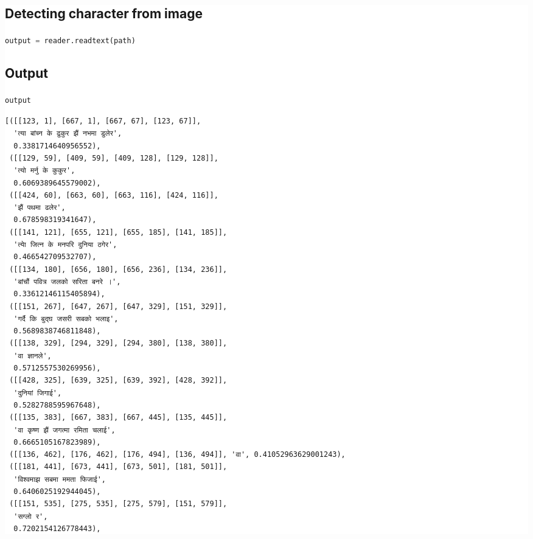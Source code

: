 </div>

</div>

<div class="cell markdown" id="3CpGDYUQWkZQ">

## Detecting character from image

</div>

<div class="cell code" execution_count="36" id="-3DoEACZJ8CA">

``` python
output = reader.readtext(path)
```

</div>

<div class="cell markdown" id="HPmTmXGAWv30">

## Output

</div>

<div class="cell code" execution_count="37"
colab="{&quot;base_uri&quot;:&quot;https://localhost:8080/&quot;}"
id="VTaR_9lpJ713" outputId="adfa8449-6acb-4ad6-f22f-b7ff18dc6642">

``` python
output
```

<div class="output execute_result" execution_count="37">

    [([[123, 1], [667, 1], [667, 67], [123, 67]],
      'त्या बांच्न के ढुकुर झैं नभमा डुलेर',
      0.3381714640956552),
     ([[129, 59], [409, 59], [409, 128], [129, 128]],
      'त्यो मर्नु के कुकुर',
      0.6069389645579002),
     ([[424, 60], [663, 60], [663, 116], [424, 116]],
      'झैं पथमा ढलेर',
      0.678598319341647),
     ([[141, 121], [655, 121], [655, 185], [141, 185]],
      'त्याे जित्न के मनपरि दुनिया ठगेर',
      0.466542709532707),
     ([[134, 180], [656, 180], [656, 236], [134, 236]],
      'बांचौं पवित्र जलको सरिता बनरे ।',
      0.33612146115405894),
     ([[151, 267], [647, 267], [647, 329], [151, 329]],
      'गर्दै कि बुद्घ जसरी सबको भलाइ',
      0.5689838746811848),
     ([[138, 329], [294, 329], [294, 380], [138, 380]],
      'वा ज्ञानले',
      0.5712557530269956),
     ([[428, 325], [639, 325], [639, 392], [428, 392]],
      'दुनियां जिगाई',
      0.5282788595967648),
     ([[135, 383], [667, 383], [667, 445], [135, 445]],
      'वा कृष्ण झैं जगत्मा रमिता चलाई',
      0.6665105167823989),
     ([[136, 462], [176, 462], [176, 494], [136, 494]], 'वा', 0.41052963629001243),
     ([[181, 441], [673, 441], [673, 501], [181, 501]],
      'विश्वमाझ सबमा ममता फिजाई',
      0.6406025192944045),
     ([[151, 535], [275, 535], [275, 579], [151, 579]],
      'सग्लो र',
      0.7202154126778443),